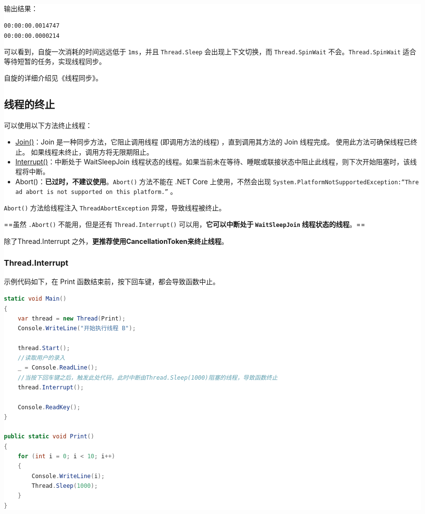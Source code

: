 输出结果：

```
00:00:00.0014747
00:00:00.0000214
```

可以看到，自旋一次消耗的时间远远低于 `1ms`，并且 `Thread.Sleep` 会出现上下文切换，而 `Thread.SpinWait` 不会。`Thread.SpinWait` 适合等待短暂的任务，实现线程同步。

自旋的详细介绍见《线程同步》。



## 线程的终止

可以使用以下方法终止线程：

- [Join()](https://learn.microsoft.com/zh-cn/dotnet/api/system.threading.thread.join?view=net-9.0#system-threading-thread-join)：Join 是一种同步方法，它阻止调用线程 (即调用方法的线程) ，直到调用其方法的 Join 线程完成。 使用此方法可确保线程已终止。 如果线程未终止，调用方将无限期阻止。
- [Interrupt()](https://learn.microsoft.com/zh-cn/dotnet/api/system.threading.thread.interrupt?view=net-9.0#system-threading-thread-interrupt)：中断处于 WaitSleepJoin 线程状态的线程。如果当前未在等待、睡眠或联接状态中阻止此线程，则下次开始阻塞时，该线程将中断。
- Abort()：**已过时，不建议使用**。`Abort()` 方法不能在 .NET Core 上使用，不然会出现 `System.PlatformNotSupportedException:“Thread abort is not supported on this platform.”` 。

`Abort()` 方法给线程注入 `ThreadAbortException` 异常，导致线程被终止。

==虽然 `.Abort()` 不能用，但是还有 `Thread.Interrupt()` 可以用，**它可以中断处于 `WaitSleepJoin` 线程状态的线程**。==

除了Thread.Interrupt 之外，**更推荐使用CancellationToken来终止线程**。

### Thread.Interrupt

示例代码如下，在 Print 函数结束前，按下回车键，都会导致函数中止。

```csharp
static void Main()
{
    var thread = new Thread(Print);
    Console.WriteLine("开始执行线程 B");

    thread.Start();
	//读取用户的录入
    _ = Console.ReadLine();
	//当按下回车键之后，触发此处代码，此时中断由Thread.Sleep(1000)阻塞的线程，导致函数终止
    thread.Interrupt();

    Console.ReadKey();
}

public static void Print()
{
    for (int i = 0; i < 10; i++)
    {
        Console.WriteLine(i);
        Thread.Sleep(1000);
    }
}
```
